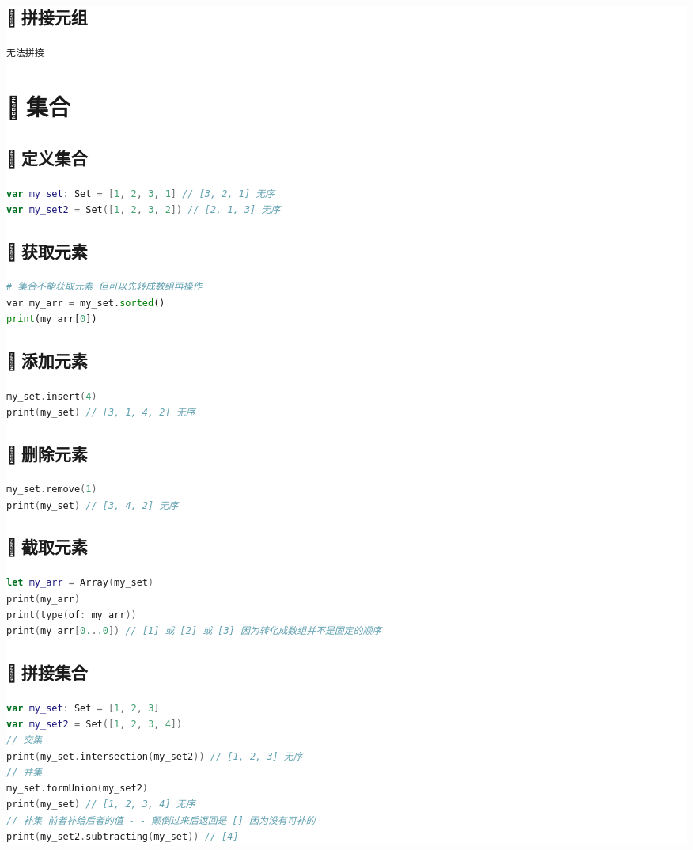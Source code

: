 ## 🌲 拼接元组

```swift
无法拼接
```

# 🍎 集合

## 🌲 定义集合

```swift
var my_set: Set = [1, 2, 3, 1] // [3, 2, 1] 无序
var my_set2 = Set([1, 2, 3, 2]) // [2, 1, 3] 无序
```

## 🌲 获取元素

```python
# 集合不能获取元素 但可以先转成数组再操作
var my_arr = my_set.sorted()
print(my_arr[0])
```

## 🌲 添加元素

```swift
my_set.insert(4)
print(my_set) // [3, 1, 4, 2] 无序
```

## 🌲 删除元素

```swift
my_set.remove(1)
print(my_set) // [3, 4, 2] 无序
```

## 🌲 截取元素

```swift
let my_arr = Array(my_set)
print(my_arr)
print(type(of: my_arr))
print(my_arr[0...0]) // [1] 或 [2] 或 [3] 因为转化成数组并不是固定的顺序
```

## 🌲 拼接集合

```swift
var my_set: Set = [1, 2, 3]
var my_set2 = Set([1, 2, 3, 4])
// 交集
print(my_set.intersection(my_set2)) // [1, 2, 3] 无序
// 并集
my_set.formUnion(my_set2)
print(my_set) // [1, 2, 3, 4] 无序
// 补集 前者补给后者的值 - - 颠倒过来后返回是 [] 因为没有可补的
print(my_set2.subtracting(my_set)) // [4]
```
